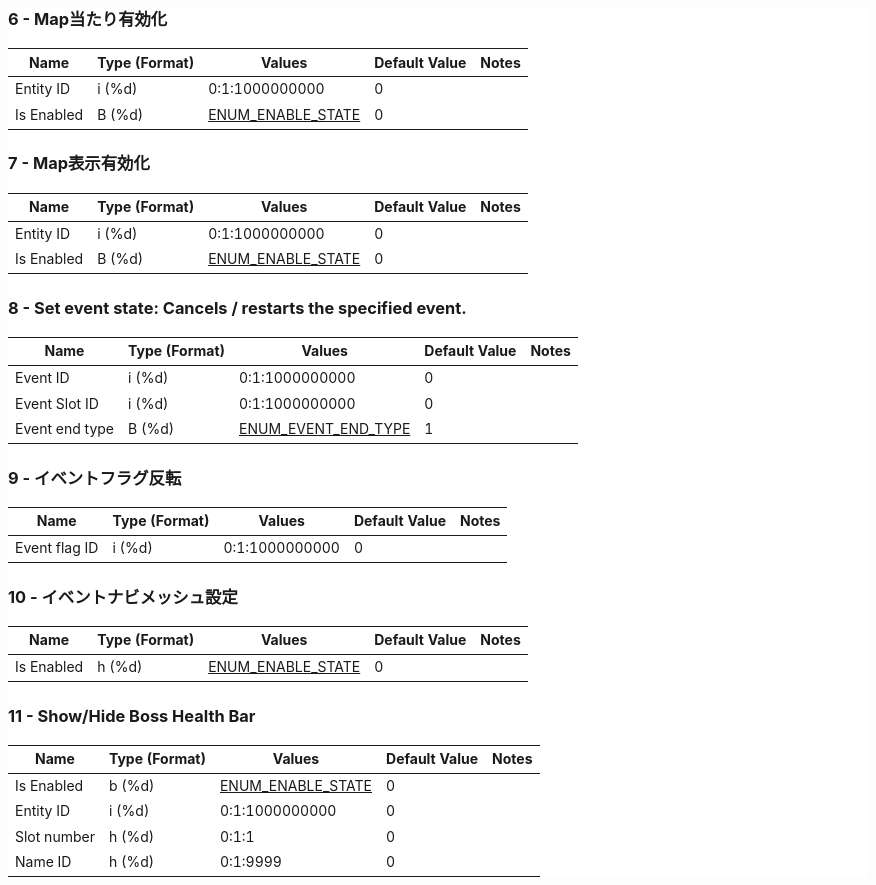 ### 6 - Map当たり有効化

| Name | Type (Format) | Values | Default Value | Notes |
|-|-|-|-|-|
| Entity ID | i (%d) | 0:1:1000000000 | 0 | |
| Is Enabled | B (%d) | [ENUM_ENABLE_STATE](enums.md#ENUM_ENABLE_STATE) | 0 | |

### 7 - Map表示有効化

| Name | Type (Format) | Values | Default Value | Notes |
|-|-|-|-|-|
| Entity ID | i (%d) | 0:1:1000000000 | 0 | |
| Is Enabled | B (%d) | [ENUM_ENABLE_STATE](enums.md#ENUM_ENABLE_STATE) | 0 | |

### 8 - Set event state: Cancels / restarts the specified event.

| Name | Type (Format) | Values | Default Value | Notes |
|-|-|-|-|-|
| Event ID | i (%d) | 0:1:1000000000 | 0 | |
| Event Slot ID | i (%d) | 0:1:1000000000 | 0 | |
| Event end type | B (%d) | [ENUM_EVENT_END_TYPE](enums.md#ENUM_EVENT_END_TYPE) | 1 | |

### 9 - イベントフラグ反転

| Name | Type (Format) | Values | Default Value | Notes |
|-|-|-|-|-|
| Event flag ID | i (%d) | 0:1:1000000000 | 0 | |

### 10 - イベントナビメッシュ設定

| Name | Type (Format) | Values | Default Value | Notes |
|-|-|-|-|-|
| Is Enabled | h (%d) | [ENUM_ENABLE_STATE](enums.md#ENUM_ENABLE_STATE) | 0 | |

### 11 - Show/Hide Boss Health Bar

| Name | Type (Format) | Values | Default Value | Notes |
|-|-|-|-|-|
| Is Enabled | b (%d) | [ENUM_ENABLE_STATE](enums.md#ENUM_ENABLE_STATE) | 0 | |
| Entity ID | i (%d) | 0:1:1000000000 | 0 | |
| Slot number | h (%d) | 0:1:1 | 0 | |
| Name ID | h (%d) | 0:1:9999 | 0 | |
